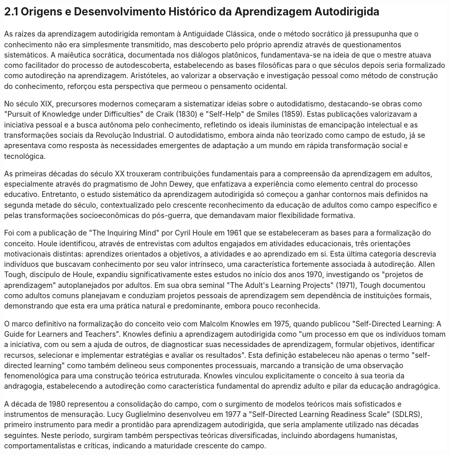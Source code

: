 ## 2.1 Origens e Desenvolvimento Histórico da Aprendizagem Autodirigida

As raízes da aprendizagem autodirigida remontam à Antiguidade Clássica, onde o método socrático já pressupunha que o conhecimento não era simplesmente transmitido, mas descoberto pelo próprio aprendiz através de questionamentos sistemáticos. A maiêutica socrática, documentada nos diálogos platônicos, fundamentava-se na ideia de que o mestre atuava como facilitador do processo de autodescoberta, estabelecendo as bases filosóficas para o que séculos depois seria formalizado como autodireção na aprendizagem. Aristóteles, ao valorizar a observação e investigação pessoal como método de construção do conhecimento, reforçou esta perspectiva que permeou o pensamento ocidental.

No século XIX, precursores modernos começaram a sistematizar ideias sobre o autodidatismo, destacando-se obras como "Pursuit of Knowledge under Difficulties" de Craik (1830) e "Self-Help" de Smiles (1859). Estas publicações valorizavam a iniciativa pessoal e a busca autônoma pelo conhecimento, refletindo os ideais iluministas de emancipação intelectual e as transformações sociais da Revolução Industrial. O autodidatismo, embora ainda não teorizado como campo de estudo, já se apresentava como resposta às necessidades emergentes de adaptação a um mundo em rápida transformação social e tecnológica.

As primeiras décadas do século XX trouxeram contribuições fundamentais para a compreensão da aprendizagem em adultos, especialmente através do pragmatismo de John Dewey, que enfatizava a experiência como elemento central do processo educativo. Entretanto, o estudo sistemático da aprendizagem autodirigida só começou a ganhar contornos mais definidos na segunda metade do século, contextualizado pelo crescente reconhecimento da educação de adultos como campo específico e pelas transformações socioeconômicas do pós-guerra, que demandavam maior flexibilidade formativa.

Foi com a publicação de "The Inquiring Mind" por Cyril Houle em 1961 que se estabeleceram as bases para a formalização do conceito. Houle identificou, através de entrevistas com adultos engajados em atividades educacionais, três orientações motivacionais distintas: aprendizes orientados a objetivos, a atividades e ao aprendizado em si. Esta última categoria descrevia indivíduos que buscavam conhecimento por seu valor intrínseco, uma característica fortemente associada à autodireção. Allen Tough, discípulo de Houle, expandiu significativamente estes estudos no início dos anos 1970, investigando os "projetos de aprendizagem" autoplanejados por adultos. Em sua obra seminal "The Adult's Learning Projects" (1971), Tough documentou como adultos comuns planejavam e conduziam projetos pessoais de aprendizagem sem dependência de instituições formais, demonstrando que esta era uma prática natural e predominante, embora pouco reconhecida.

O marco definitivo na formalização do conceito veio com Malcolm Knowles em 1975, quando publicou "Self-Directed Learning: A Guide for Learners and Teachers". Knowles definiu a aprendizagem autodirigida como "um processo em que os indivíduos tomam a iniciativa, com ou sem a ajuda de outros, de diagnosticar suas necessidades de aprendizagem, formular objetivos, identificar recursos, selecionar e implementar estratégias e avaliar os resultados". Esta definição estabeleceu não apenas o termo "self-directed learning" como também delineou seus componentes processuais, marcando a transição de uma observação fenomenológica para uma construção teórica estruturada. Knowles vinculou explicitamente o conceito à sua teoria da andragogia, estabelecendo a autodireção como característica fundamental do aprendiz adulto e pilar da educação andragógica.

A década de 1980 representou a consolidação do campo, com o surgimento de modelos teóricos mais sofisticados e instrumentos de mensuração. Lucy Guglielmino desenvolveu em 1977 a "Self-Directed Learning Readiness Scale" (SDLRS), primeiro instrumento para medir a prontidão para aprendizagem autodirigida, que seria amplamente utilizado nas décadas seguintes. Neste período, surgiram também perspectivas teóricas diversificadas, incluindo abordagens humanistas, comportamentalistas e críticas, indicando a maturidade crescente do campo.
